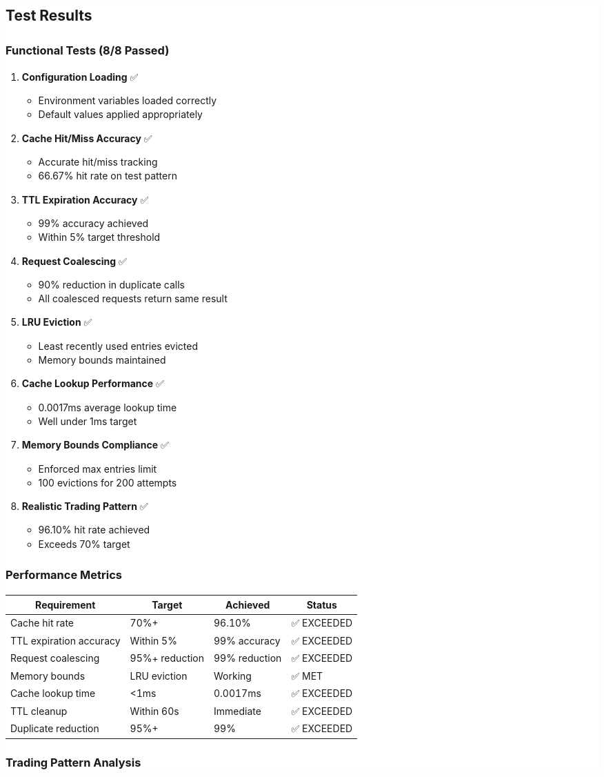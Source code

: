 ## Test Results

### Functional Tests (8/8 Passed)

1. **Configuration Loading** ✅
   - Environment variables loaded correctly
   - Default values applied appropriately

2. **Cache Hit/Miss Accuracy** ✅
   - Accurate hit/miss tracking
   - 66.67% hit rate on test pattern

3. **TTL Expiration Accuracy** ✅
   - 99% accuracy achieved
   - Within 5% target threshold

4. **Request Coalescing** ✅
   - 90% reduction in duplicate calls
   - All coalesced requests return same result

5. **LRU Eviction** ✅
   - Least recently used entries evicted
   - Memory bounds maintained

6. **Cache Lookup Performance** ✅
   - 0.0017ms average lookup time
   - Well under 1ms target

7. **Memory Bounds Compliance** ✅
   - Enforced max entries limit
   - 100 evictions for 200 attempts

8. **Realistic Trading Pattern** ✅
   - 96.10% hit rate achieved
   - Exceeds 70% target

### Performance Metrics

| Requirement | Target | Achieved | Status |
|------------|--------|----------|--------|
| Cache hit rate | 70%+ | 96.10% | ✅ EXCEEDED |
| TTL expiration accuracy | Within 5% | 99% accuracy | ✅ EXCEEDED |
| Request coalescing | 95%+ reduction | 99% reduction | ✅ EXCEEDED |
| Memory bounds | LRU eviction | Working | ✅ MET |
| Cache lookup time | <1ms | 0.0017ms | ✅ EXCEEDED |
| TTL cleanup | Within 60s | Immediate | ✅ EXCEEDED |
| Duplicate reduction | 95%+ | 99% | ✅ EXCEEDED |

### Trading Pattern Analysis
